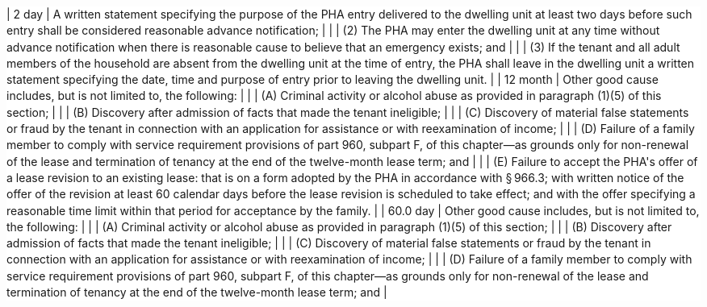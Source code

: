 | 2 day      | A written statement specifying the purpose of the PHA entry delivered to the dwelling unit at least two days before such entry shall be considered reasonable advance notification;                                                                                                                                                                                                                                     |
|            |               (2) The PHA may enter the dwelling unit at any time without advance notification when there is reasonable cause to believe that an emergency exists; and                                                                                                                                                                                                                                                  |
|            |               (3) If the tenant and all adult members of the household are absent from the dwelling unit at the time of entry, the PHA shall leave in the dwelling unit a written statement specifying the date, time and purpose of entry prior to leaving the dwelling unit.                                                                                                                                          |
| 12 month   | Other good cause includes, but is not limited to, the following:                                                                                                                                                                                                                                                                                                                                                        |
|            |               (A) Criminal activity or alcohol abuse as provided in paragraph (1)(5) of this section;                                                                                                                                                                                                                                                                                                                   |
|            |               (B) Discovery after admission of facts that made the tenant ineligible;                                                                                                                                                                                                                                                                                                                                   |
|            |               (C) Discovery of material false statements or fraud by the tenant in connection with an application for assistance or with reexamination of income;                                                                                                                                                                                                                                                       |
|            |               (D) Failure of a family member to comply with service requirement provisions of part 960, subpart F, of this chapter&#8212;as grounds only for non-renewal of the lease and termination of tenancy at the end of the twelve-month lease term; and                                                                                                                                                         |
|            |               (E) Failure to accept the PHA's offer of a lease revision to an existing lease: that is on a form adopted by the PHA in accordance with &#167;&#8201;966.3; with written notice of the offer of the revision at least 60 calendar days before the lease revision is scheduled to take effect; and with the offer specifying a reasonable time limit within that period for acceptance by the family.      |
| 60.0 day   | Other good cause includes, but is not limited to, the following:                                                                                                                                                                                                                                                                                                                                                        |
|            |               (A) Criminal activity or alcohol abuse as provided in paragraph (1)(5) of this section;                                                                                                                                                                                                                                                                                                                   |
|            |               (B) Discovery after admission of facts that made the tenant ineligible;                                                                                                                                                                                                                                                                                                                                   |
|            |               (C) Discovery of material false statements or fraud by the tenant in connection with an application for assistance or with reexamination of income;                                                                                                                                                                                                                                                       |
|            |               (D) Failure of a family member to comply with service requirement provisions of part 960, subpart F, of this chapter&#8212;as grounds only for non-renewal of the lease and termination of tenancy at the end of the twelve-month lease term; and                                                                                                                                                         |